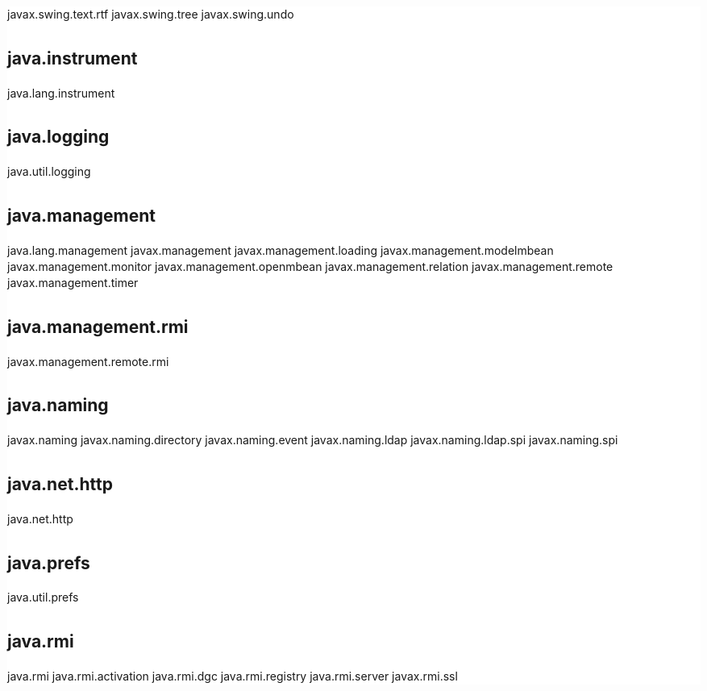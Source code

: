 javax.swing.text.rtf
javax.swing.tree
javax.swing.undo

## java.instrument

java.lang.instrument

## java.logging

java.util.logging

## java.management

java.lang.management
javax.management
javax.management.loading
javax.management.modelmbean
javax.management.monitor
javax.management.openmbean
javax.management.relation
javax.management.remote
javax.management.timer

## java.management.rmi

javax.management.remote.rmi

## java.naming

javax.naming
javax.naming.directory
javax.naming.event
javax.naming.ldap
javax.naming.ldap.spi
javax.naming.spi

## java.net.http

java.net.http

## java.prefs

java.util.prefs

## java.rmi

java.rmi
java.rmi.activation
java.rmi.dgc
java.rmi.registry
java.rmi.server
javax.rmi.ssl
